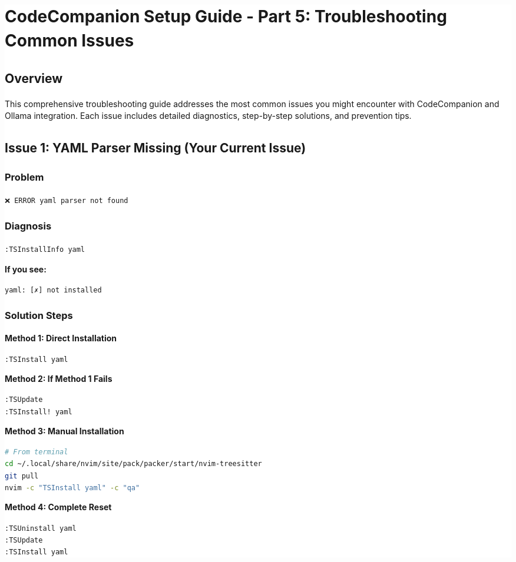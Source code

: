# CodeCompanion Setup Guide - Part 5: Troubleshooting Common Issues

## Overview

This comprehensive troubleshooting guide addresses the most common issues you might encounter with CodeCompanion and Ollama integration. Each issue includes detailed diagnostics, step-by-step solutions, and prevention tips.

## Issue 1: YAML Parser Missing (Your Current Issue)

### Problem
```
❌ ERROR yaml parser not found
```

### Diagnosis
```vim
:TSInstallInfo yaml
```

**If you see:**
```
yaml: [✗] not installed
```

### Solution Steps

**Method 1: Direct Installation**
```vim
:TSInstall yaml
```

**Method 2: If Method 1 Fails**
```vim
:TSUpdate
:TSInstall! yaml
```

**Method 3: Manual Installation**
```bash
# From terminal
cd ~/.local/share/nvim/site/pack/packer/start/nvim-treesitter
git pull
nvim -c "TSInstall yaml" -c "qa"
```

**Method 4: Complete Reset**
```vim
:TSUninstall yaml
:TSUpdate
:TSInstall yaml
```
